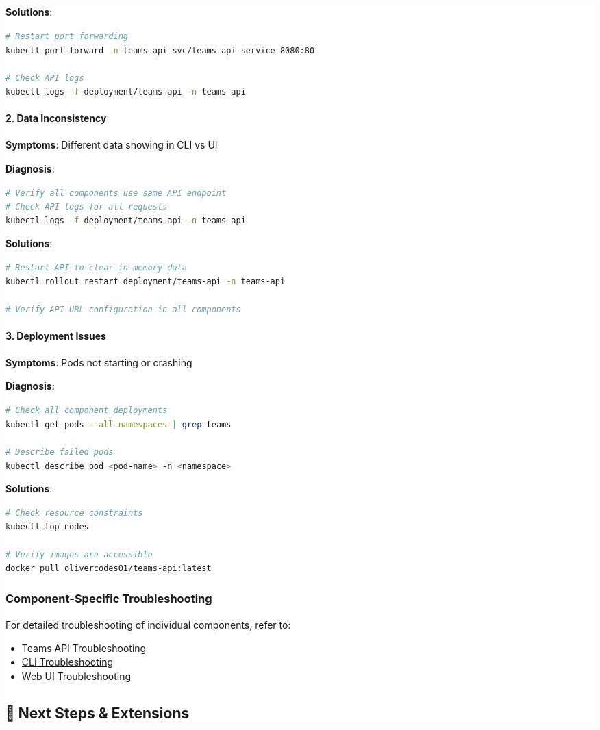 **Solutions**:
```bash
# Restart port forwarding
kubectl port-forward -n teams-api svc/teams-api-service 8080:80

# Check API logs
kubectl logs -f deployment/teams-api -n teams-api
```

#### 2. Data Inconsistency
**Symptoms**: Different data showing in CLI vs UI

**Diagnosis**:
```bash
# Verify all components use same API endpoint
# Check API logs for all requests
kubectl logs -f deployment/teams-api -n teams-api
```

**Solutions**:
```bash
# Restart API to clear in-memory data
kubectl rollout restart deployment/teams-api -n teams-api

# Verify API URL configuration in all components
```

#### 3. Deployment Issues
**Symptoms**: Pods not starting or crashing

**Diagnosis**:
```bash
# Check all component deployments
kubectl get pods --all-namespaces | grep teams

# Describe failed pods
kubectl describe pod <pod-name> -n <namespace>
```

**Solutions**:
```bash
# Check resource constraints
kubectl top nodes

# Verify images are accessible
docker pull olivercodes01/teams-api:latest
```

### Component-Specific Troubleshooting

For detailed troubleshooting of individual components, refer to:
- [Teams API Troubleshooting](./teams-api/README.md#-troubleshooting)
- [CLI Troubleshooting](./cli/README.md#-troubleshooting)
- [Web UI Troubleshooting](./teams-app/README.md#-troubleshooting)

## 🎯 Next Steps & Extensions
